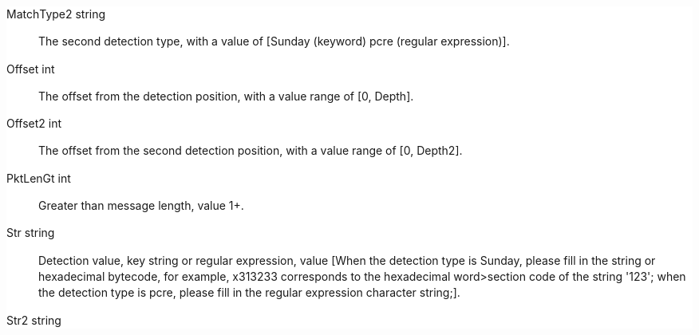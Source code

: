 </dd><dt class="property-optional"
            title="Optional">
        <span id="matchtype2_go">
<a data-swiftype-name="resource-property" data-swiftype-type="text" href="#matchtype2_go" style="color: inherit; text-decoration: inherit;">Match<wbr>Type2</a>
</span>
        <span class="property-indicator"></span>
        <span class="property-type">string</span>
    </dt>
    <dd><p>The second detection type, with a value of [Sunday (keyword) pcre (regular expression)].</p>
</dd><dt class="property-optional"
            title="Optional">
        <span id="offset_go">
<a data-swiftype-name="resource-property" data-swiftype-type="text" href="#offset_go" style="color: inherit; text-decoration: inherit;">Offset</a>
</span>
        <span class="property-indicator"></span>
        <span class="property-type">int</span>
    </dt>
    <dd><p>The offset from the detection position, with a value range of [0, Depth].</p>
</dd><dt class="property-optional"
            title="Optional">
        <span id="offset2_go">
<a data-swiftype-name="resource-property" data-swiftype-type="text" href="#offset2_go" style="color: inherit; text-decoration: inherit;">Offset2</a>
</span>
        <span class="property-indicator"></span>
        <span class="property-type">int</span>
    </dt>
    <dd><p>The offset from the second detection position, with a value range of [0, Depth2].</p>
</dd><dt class="property-optional"
            title="Optional">
        <span id="pktlengt_go">
<a data-swiftype-name="resource-property" data-swiftype-type="text" href="#pktlengt_go" style="color: inherit; text-decoration: inherit;">Pkt<wbr>Len<wbr>Gt</a>
</span>
        <span class="property-indicator"></span>
        <span class="property-type">int</span>
    </dt>
    <dd><p>Greater than message length, value 1+.</p>
</dd><dt class="property-optional"
            title="Optional">
        <span id="str_go">
<a data-swiftype-name="resource-property" data-swiftype-type="text" href="#str_go" style="color: inherit; text-decoration: inherit;">Str</a>
</span>
        <span class="property-indicator"></span>
        <span class="property-type">string</span>
    </dt>
    <dd><p>Detection value, key string or regular expression, value [When the detection type is Sunday, please fill in the string or hexadecimal bytecode, for example, x313233 corresponds to the hexadecimal word&gt;section code of the string '123'; when the detection type is pcre, please fill in the regular expression character string;].</p>
</dd><dt class="property-optional"
            title="Optional">
        <span id="str2_go">
<a data-swiftype-name="resource-property" data-swiftype-type="text" href="#str2_go" style="color: inherit; text-decoration: inherit;">Str2</a>
</span>
        <span class="property-indicator"></span>
        <span class="property-type">string</span>
    </dt>